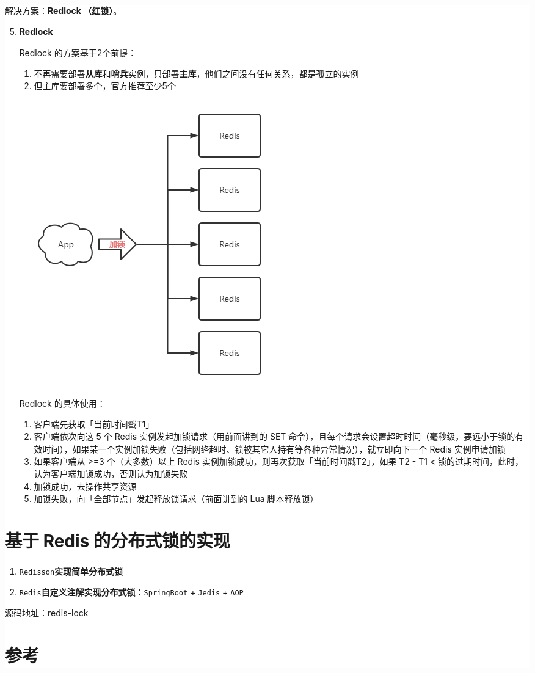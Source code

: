    解决方案：**Redlock （红锁）**。

5. **Redlock**

   Redlock 的方案基于2个前提：

   1. 不再需要部署**从库**和**哨兵**实例，只部署**主库**，他们之间没有任何关系，都是孤立的实例
   2. 但主库要部署多个，官方推荐至少5个

   ![部署5个简单的Redis实例](DistributedLock/20211126121327.png)

   Redlock 的具体使用：

   1. 客户端先获取「当前时间戳T1」
   2. 客户端依次向这 5 个 Redis 实例发起加锁请求（用前面讲到的 SET 命令），且每个请求会设置超时时间（毫秒级，要远小于锁的有效时间），如果某一个实例加锁失败（包括网络超时、锁被其它人持有等各种异常情况），就立即向下一个 Redis 实例申请加锁
   3. 如果客户端从 >=3 个（大多数）以上 Redis 实例加锁成功，则再次获取「当前时间戳T2」，如果 T2 - T1 < 锁的过期时间，此时，认为客户端加锁成功，否则认为加锁失败
   4. 加锁成功，去操作共享资源
   5. 加锁失败，向「全部节点」发起释放锁请求（前面讲到的 Lua 脚本释放锁）

# 基于 Redis 的分布式锁的实现

1. `Redisson`**实现简单分布式锁**

2. `Redis`**自定义注解实现分布式锁**：`SpringBoot` + `Jedis` + `AOP`



源码地址：[redis-lock](https://gitee.com/acacac13/redis-lock)

# 参考

